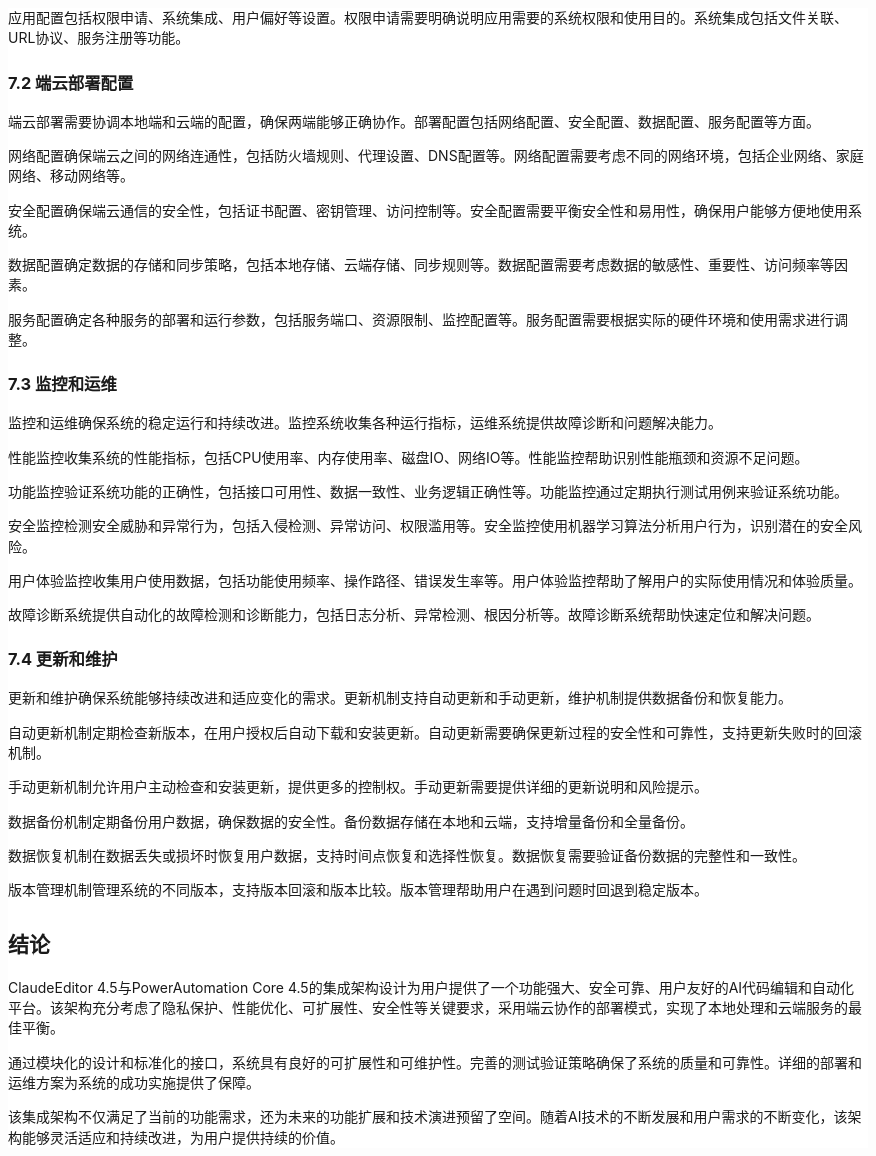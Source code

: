 应用配置包括权限申请、系统集成、用户偏好等设置。权限申请需要明确说明应用需要的系统权限和使用目的。系统集成包括文件关联、URL协议、服务注册等功能。

### 7.2 端云部署配置

端云部署需要协调本地端和云端的配置，确保两端能够正确协作。部署配置包括网络配置、安全配置、数据配置、服务配置等方面。

网络配置确保端云之间的网络连通性，包括防火墙规则、代理设置、DNS配置等。网络配置需要考虑不同的网络环境，包括企业网络、家庭网络、移动网络等。

安全配置确保端云通信的安全性，包括证书配置、密钥管理、访问控制等。安全配置需要平衡安全性和易用性，确保用户能够方便地使用系统。

数据配置确定数据的存储和同步策略，包括本地存储、云端存储、同步规则等。数据配置需要考虑数据的敏感性、重要性、访问频率等因素。

服务配置确定各种服务的部署和运行参数，包括服务端口、资源限制、监控配置等。服务配置需要根据实际的硬件环境和使用需求进行调整。

### 7.3 监控和运维

监控和运维确保系统的稳定运行和持续改进。监控系统收集各种运行指标，运维系统提供故障诊断和问题解决能力。

性能监控收集系统的性能指标，包括CPU使用率、内存使用率、磁盘IO、网络IO等。性能监控帮助识别性能瓶颈和资源不足问题。

功能监控验证系统功能的正确性，包括接口可用性、数据一致性、业务逻辑正确性等。功能监控通过定期执行测试用例来验证系统功能。

安全监控检测安全威胁和异常行为，包括入侵检测、异常访问、权限滥用等。安全监控使用机器学习算法分析用户行为，识别潜在的安全风险。

用户体验监控收集用户使用数据，包括功能使用频率、操作路径、错误发生率等。用户体验监控帮助了解用户的实际使用情况和体验质量。

故障诊断系统提供自动化的故障检测和诊断能力，包括日志分析、异常检测、根因分析等。故障诊断系统帮助快速定位和解决问题。

### 7.4 更新和维护

更新和维护确保系统能够持续改进和适应变化的需求。更新机制支持自动更新和手动更新，维护机制提供数据备份和恢复能力。

自动更新机制定期检查新版本，在用户授权后自动下载和安装更新。自动更新需要确保更新过程的安全性和可靠性，支持更新失败时的回滚机制。

手动更新机制允许用户主动检查和安装更新，提供更多的控制权。手动更新需要提供详细的更新说明和风险提示。

数据备份机制定期备份用户数据，确保数据的安全性。备份数据存储在本地和云端，支持增量备份和全量备份。

数据恢复机制在数据丢失或损坏时恢复用户数据，支持时间点恢复和选择性恢复。数据恢复需要验证备份数据的完整性和一致性。

版本管理机制管理系统的不同版本，支持版本回滚和版本比较。版本管理帮助用户在遇到问题时回退到稳定版本。

## 结论

ClaudeEditor 4.5与PowerAutomation Core 4.5的集成架构设计为用户提供了一个功能强大、安全可靠、用户友好的AI代码编辑和自动化平台。该架构充分考虑了隐私保护、性能优化、可扩展性、安全性等关键要求，采用端云协作的部署模式，实现了本地处理和云端服务的最佳平衡。

通过模块化的设计和标准化的接口，系统具有良好的可扩展性和可维护性。完善的测试验证策略确保了系统的质量和可靠性。详细的部署和运维方案为系统的成功实施提供了保障。

该集成架构不仅满足了当前的功能需求，还为未来的功能扩展和技术演进预留了空间。随着AI技术的不断发展和用户需求的不断变化，该架构能够灵活适应和持续改进，为用户提供持续的价值。

